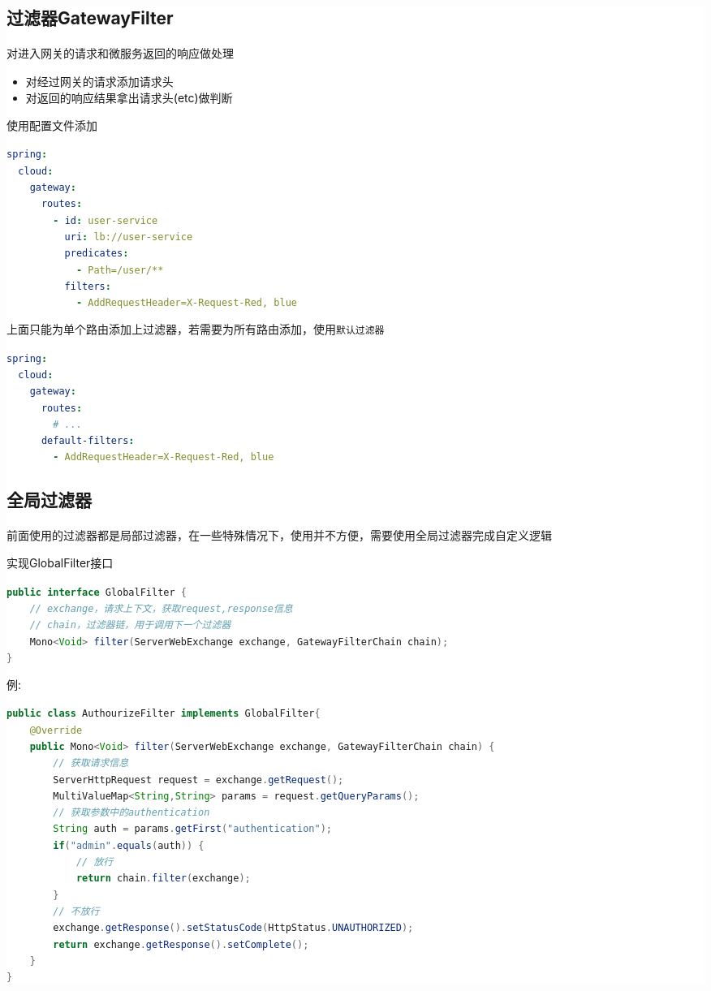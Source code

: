 
## 过滤器GatewayFilter

对进入网关的请求和微服务返回的响应做处理
- 对经过网关的请求添加请求头
- 对返回的响应结果拿出请求头(etc)做判断

使用配置文件添加
```yaml
spring:
  cloud:
    gateway:
      routes:
        - id: user-service
          uri: lb://user-service
          predicates:
            - Path=/user/**
          filters:
            - AddRequestHeader=X-Request-Red, blue
```
上面只能为单个路由添加上过滤器，若需要为所有路由添加，使用`默认过滤器`
```yaml
spring:
  cloud:
    gateway:
      routes:
        # ...
      default-filters:
        - AddRequestHeader=X-Request-Red, blue
```

## 全局过滤器

前面使用的过滤器都是局部过滤器，在一些特殊情况下，使用并不方便，需要使用全局过滤器完成自定义逻辑

实现GlobalFilter接口
```java
public interface GlobalFilter {
    // exchange，请求上下文，获取request,response信息
    // chain，过滤器链，用于调用下一个过滤器
    Mono<Void> filter(ServerWebExchange exchange, GatewayFilterChain chain);
}
```

例:
```java
public class AuthourizeFilter implements GlobalFilter{
    @Override
    public Mono<Void> filter(ServerWebExchange exchange, GatewayFilterChain chain) {
        // 获取请求信息
        ServerHttpRequest request = exchange.getRequest();
        MultiValueMap<String,String> params = request.getQueryParams();
        // 获取参数中的authentication
        String auth = params.getFirst("authentication");
        if("admin".equals(auth)) {
            // 放行
            return chain.filter(exchange);
        }
        // 不放行
        exchange.getResponse().setStatusCode(HttpStatus.UNAUTHORIZED);
        return exchange.getResponse().setComplete();
    }
}
```
